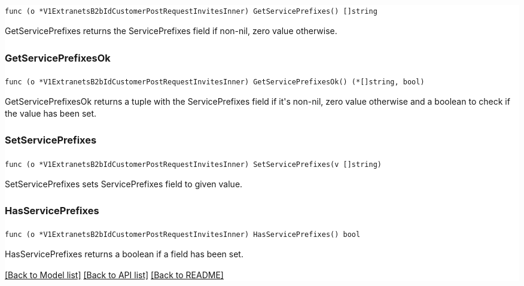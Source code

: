 `func (o *V1ExtranetsB2bIdCustomerPostRequestInvitesInner) GetServicePrefixes() []string`

GetServicePrefixes returns the ServicePrefixes field if non-nil, zero value otherwise.

### GetServicePrefixesOk

`func (o *V1ExtranetsB2bIdCustomerPostRequestInvitesInner) GetServicePrefixesOk() (*[]string, bool)`

GetServicePrefixesOk returns a tuple with the ServicePrefixes field if it's non-nil, zero value otherwise
and a boolean to check if the value has been set.

### SetServicePrefixes

`func (o *V1ExtranetsB2bIdCustomerPostRequestInvitesInner) SetServicePrefixes(v []string)`

SetServicePrefixes sets ServicePrefixes field to given value.

### HasServicePrefixes

`func (o *V1ExtranetsB2bIdCustomerPostRequestInvitesInner) HasServicePrefixes() bool`

HasServicePrefixes returns a boolean if a field has been set.


[[Back to Model list]](../README.md#documentation-for-models) [[Back to API list]](../README.md#documentation-for-api-endpoints) [[Back to README]](../README.md)


